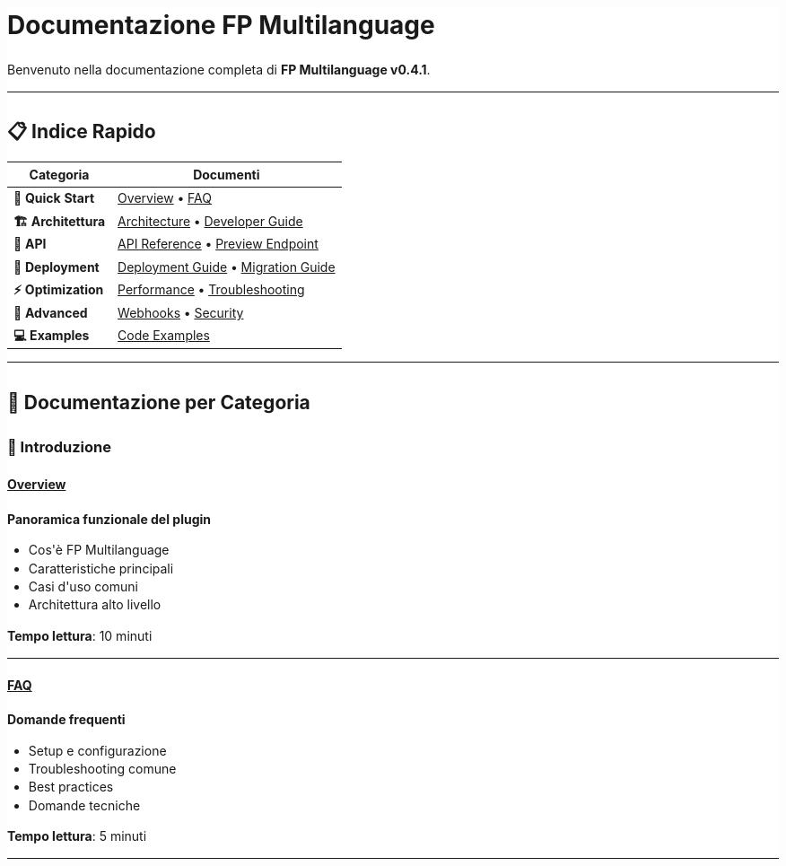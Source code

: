 # Documentazione FP Multilanguage

Benvenuto nella documentazione completa di **FP Multilanguage v0.4.1**.

---

## 📋 Indice Rapido

| Categoria | Documenti |
|-----------|-----------|
| **🚀 Quick Start** | [Overview](#overview) • [FAQ](#faq) |
| **🏗️ Architettura** | [Architecture](#architecture) • [Developer Guide](#developer-guide) |
| **🔌 API** | [API Reference](#api-reference) • [Preview Endpoint](#api-preview-endpoint) |
| **🚢 Deployment** | [Deployment Guide](#deployment-guide) • [Migration Guide](#migration-guide) |
| **⚡ Optimization** | [Performance](#performance-optimization) • [Troubleshooting](#troubleshooting) |
| **🔔 Advanced** | [Webhooks](#webhooks-guide) • [Security](#security-audit) |
| **💻 Examples** | [Code Examples](#examples) |

---

## 📖 Documentazione per Categoria

### 🚀 Introduzione

#### [Overview](overview.md)
**Panoramica funzionale del plugin**
- Cos'è FP Multilanguage
- Caratteristiche principali
- Casi d'uso comuni
- Architettura alto livello

**Tempo lettura**: 10 minuti

---

#### [FAQ](faq.md)
**Domande frequenti**
- Setup e configurazione
- Troubleshooting comune
- Best practices
- Domande tecniche

**Tempo lettura**: 5 minuti

---
